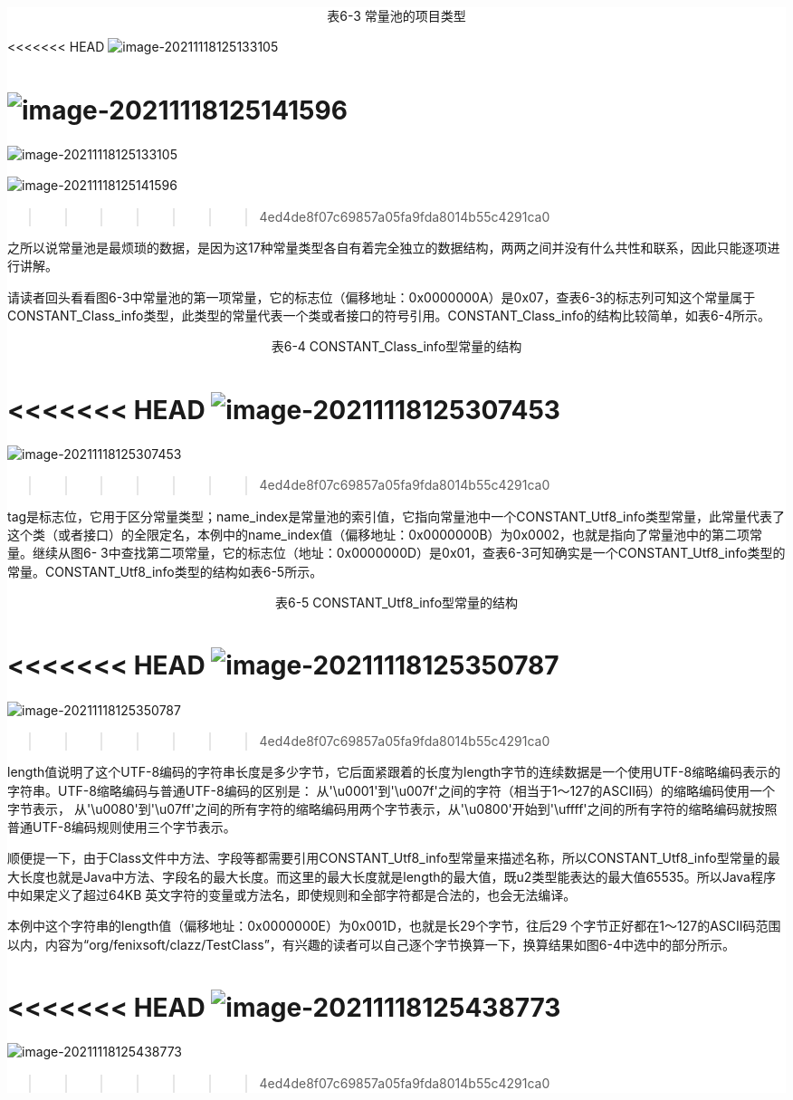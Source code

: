 <center>表6-3 常量池的项目类型</center>

<<<<<<< HEAD
![image-20211118125133105](https://raw.githubusercontent.com/lanlan2017/images/master/Blog/Sum/20211118125133.png)

![image-20211118125141596](https://raw.githubusercontent.com/lanlan2017/images/master/Blog/Sum/20211118125141.png)
=======
![image-20211118125133105](https://gitee.com/XiaoLan223/images/raw/master/Blog/Sum/20211118125133.png)

![image-20211118125141596](https://gitee.com/XiaoLan223/images/raw/master/Blog/Sum/20211118125141.png)
>>>>>>> 4ed4de8f07c69857a05fa9fda8014b55c4291ca0

之所以说常量池是最烦琐的数据，是因为这17种常量类型各自有着完全独立的数据结构，两两之间并没有什么共性和联系，因此只能逐项进行讲解。

请读者回头看看图6-3中常量池的第一项常量，它的标志位（偏移地址：0x0000000A）是0x07，查表6-3的标志列可知这个常量属于CONSTANT_Class_info类型，此类型的常量代表一个类或者接口的符号引用。CONSTANT_Class_info的结构比较简单，如表6-4所示。

<center>表6-4 CONSTANT_Class_info型常量的结构</center>

<<<<<<< HEAD
![image-20211118125307453](https://raw.githubusercontent.com/lanlan2017/images/master/Blog/Sum/20211118125307.png)
=======
![image-20211118125307453](https://gitee.com/XiaoLan223/images/raw/master/Blog/Sum/20211118125307.png)
>>>>>>> 4ed4de8f07c69857a05fa9fda8014b55c4291ca0

tag是标志位，它用于区分常量类型；name_index是常量池的索引值，它指向常量池中一个CONSTANT_Utf8_info类型常量，此常量代表了这个类（或者接口）的全限定名，本例中的name_index值（偏移地址：0x0000000B）为0x0002，也就是指向了常量池中的第二项常量。继续从图6- 3中查找第二项常量，它的标志位（地址：0x0000000D）是0x01，查表6-3可知确实是一个CONSTANT_Utf8_info类型的常量。CONSTANT_Utf8_info类型的结构如表6-5所示。

<center>表6-5 CONSTANT_Utf8_info型常量的结构</center>

<<<<<<< HEAD
![image-20211118125350787](https://raw.githubusercontent.com/lanlan2017/images/master/Blog/Sum/20211118125350.png)
=======
![image-20211118125350787](https://gitee.com/XiaoLan223/images/raw/master/Blog/Sum/20211118125350.png)
>>>>>>> 4ed4de8f07c69857a05fa9fda8014b55c4291ca0

length值说明了这个UTF-8编码的字符串长度是多少字节，它后面紧跟着的长度为length字节的连续数据是一个使用UTF-8缩略编码表示的字符串。UTF-8缩略编码与普通UTF-8编码的区别是： 从'\u0001'到'\u007f'之间的字符（相当于1～127的ASCII码）的缩略编码使用一个字节表示， 从'\u0080'到'\u07ff'之间的所有字符的缩略编码用两个字节表示，从'\u0800'开始到'\uffff'之间的所有字符的缩略编码就按照普通UTF-8编码规则使用三个字节表示。

顺便提一下，由于Class文件中方法、字段等都需要引用CONSTANT_Utf8_info型常量来描述名称，所以CONSTANT_Utf8_info型常量的最大长度也就是Java中方法、字段名的最大长度。而这里的最大长度就是length的最大值，既u2类型能表达的最大值65535。所以Java程序中如果定义了超过64KB 英文字符的变量或方法名，即使规则和全部字符都是合法的，也会无法编译。

本例中这个字符串的length值（偏移地址：0x0000000E）为0x001D，也就是长29个字节，往后29 个字节正好都在1～127的ASCII码范围以内，内容为“org/fenixsoft/clazz/TestClass”，有兴趣的读者可以自己逐个字节换算一下，换算结果如图6-4中选中的部分所示。

<<<<<<< HEAD
![image-20211118125438773](https://raw.githubusercontent.com/lanlan2017/images/master/Blog/Sum/20211118125438.png)
=======
![image-20211118125438773](https://gitee.com/XiaoLan223/images/raw/master/Blog/Sum/20211118125438.png)
>>>>>>> 4ed4de8f07c69857a05fa9fda8014b55c4291ca0
